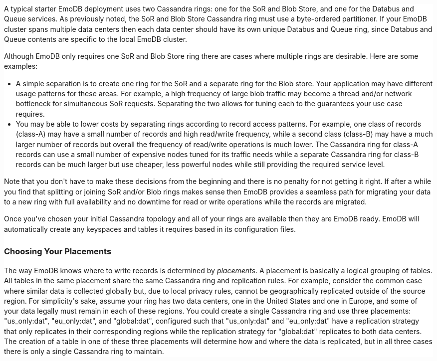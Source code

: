 A typical starter EmoDB deployment uses two Cassandra rings:  one for the SoR and Blob Store, and one for the Databus
and Queue services.  As previously noted, the SoR and Blob Store Cassandra ring must use a byte-ordered partitioner.
If your EmoDB cluster spans multiple data centers then each data center should have its own unique
Databus and Queue ring, since Databus and Queue contents are specific to the local EmoDB cluster.

Although EmoDB only requires one SoR and Blob Store ring there are cases where multiple rings are desirable.
Here are some examples:

* A simple separation is to create one ring for the SoR and a separate ring for the Blob store.  Your
  application may have different usage patterns for these areas.  For example, a high frequency of large blob traffic
  may become a thread and/or network bottleneck for simultaneous SoR requests.  Separating the two allows
  for tuning each to the guarantees your use case requires.
* You may be able to lower costs by separating rings according to record access patterns.  For example,
  one class of records (class-A) may have a small number of records and high read/write frequency, while a second class
  (class-B) may have a much larger number of records but overall the frequency of read/write operations is much lower.
  The Cassandra ring for class-A records can use a small number of expensive nodes tuned for its traffic needs while
  a separate Cassandra ring for class-B records can be much larger but use cheaper, less powerful nodes while still
  providing the required service level.

Note that you don't have to make these decisions from the beginning and there is no penalty for not getting it right.
If after a while you find that splitting or joining SoR and/or Blob rings makes sense then EmoDB provides a seamless
path for migrating your data to a new ring with full availability and no downtime for read or write operations
while the records are migrated.

Once you've chosen your initial Cassandra topology and all of your rings are available then they are EmoDB ready.
EmoDB will automatically create any keyspaces and tables it requires based in its configuration files.

### Choosing Your Placements

The way EmoDB knows where to write records is determined by *placements*.  A placement is basically a logical grouping
of tables.  All tables in the same placement share the same Cassandra ring and replication rules.  For example,
consider the common case where similar data is collected globally but, due to local privacy rules, cannot be
geographically replicated outside of the source region.  For simplicity's sake, assume your ring has two data centers,
one in the United States and one in Europe, and some of your data legally must remain in each of these regions.
You could create a single Cassandra ring and use three placements: "us_only:dat", "eu_only:dat", and "global:dat",
configured such that "us_only:dat" and "eu_only:dat" have a replication strategy that only replicates in their
corresponding regions while the replication strategy for "global:dat" replicates to both data centers.  The
creation of a table in one of these three placements will determine how and where the data is replicated, but in all
three cases there is only a single Cassandra ring to maintain.
